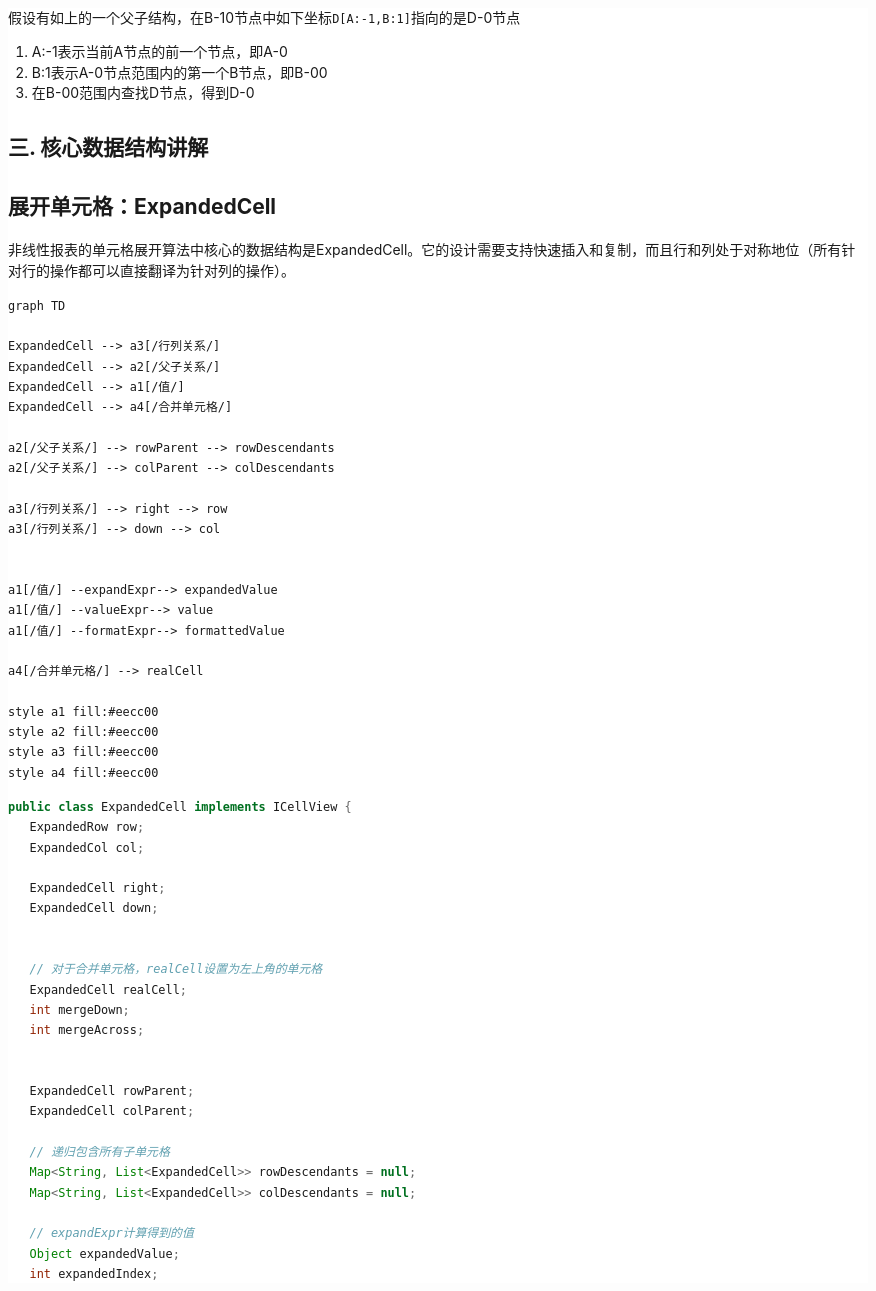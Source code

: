 假设有如上的一个父子结构，在B-10节点中如下坐标`D[A:-1,B:1]`指向的是D-0节点

1.  A:-1表示当前A节点的前一个节点，即A-0
2.  B:1表示A-0节点范围内的第一个B节点，即B-00
3.  在B-00范围内查找D节点，得到D-0

## 三. 核心数据结构讲解

## 展开单元格：ExpandedCell

非线性报表的单元格展开算法中核心的数据结构是ExpandedCell。它的设计需要支持快速插入和复制，而且行和列处于对称地位（所有针对行的操作都可以直接翻译为针对列的操作）。

```mermaid
graph TD

ExpandedCell --> a3[/行列关系/]
ExpandedCell --> a2[/父子关系/]
ExpandedCell --> a1[/值/]
ExpandedCell --> a4[/合并单元格/]

a2[/父子关系/] --> rowParent --> rowDescendants
a2[/父子关系/] --> colParent --> colDescendants

a3[/行列关系/] --> right --> row
a3[/行列关系/] --> down --> col


a1[/值/] --expandExpr--> expandedValue
a1[/值/] --valueExpr--> value
a1[/值/] --formatExpr--> formattedValue

a4[/合并单元格/] --> realCell

style a1 fill:#eecc00
style a2 fill:#eecc00
style a3 fill:#eecc00
style a4 fill:#eecc00
```

```java
public class ExpandedCell implements ICellView {
   ExpandedRow row;
   ExpandedCol col;

   ExpandedCell right;
   ExpandedCell down;


   // 对于合并单元格，realCell设置为左上角的单元格
   ExpandedCell realCell;
   int mergeDown;
   int mergeAcross;


   ExpandedCell rowParent;
   ExpandedCell colParent;

   // 递归包含所有子单元格
   Map<String, List<ExpandedCell>> rowDescendants = null;
   Map<String, List<ExpandedCell>> colDescendants = null;

   // expandExpr计算得到的值
   Object expandedValue;
   int expandedIndex;

```